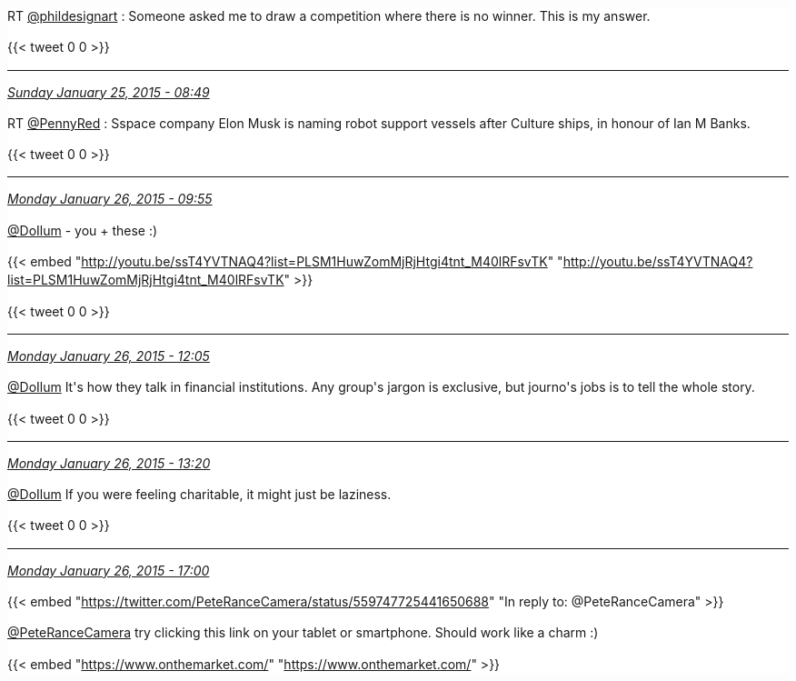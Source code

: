           
RT [@phildesignart](https://twitter.com/@phildesignart) : Someone asked me to draw a competition where there is no winner. This is my answer. 

{{< tweet 0 0 >}}

---

<p><a id="559271740409659392" href="#559271740409659392"><em title="2015-01-25T08:49:08.000+00:00">Sunday January 25, 2015 - 08:49</em></a></p>
      
RT [@PennyRed](https://twitter.com/@PennyRed) : Sspace company Elon Musk is naming robot support vessels after Culture ships, in honour of Ian M Banks. 

{{< tweet 0 0 >}}

---

<p><a id="559650729615708160" href="#559650729615708160"><em title="2015-01-26T09:55:06.000+00:00">Monday January 26, 2015 - 09:55</em></a></p>
      
[@DoIlum](https://twitter.com/@DoIlum)  - you + these  :) 

{{< embed "http://youtu.be/ssT4YVTNAQ4?list=PLSM1HuwZomMjRjHtgi4tnt_M40lRFsvTK" "http://youtu.be/ssT4YVTNAQ4?list=PLSM1HuwZomMjRjHtgi4tnt_M40lRFsvTK" >}}


{{< tweet 0 0 >}}

---

<p><a id="559683613445603328" href="#559683613445603328"><em title="2015-01-26T12:05:46.000+00:00">Monday January 26, 2015 - 12:05</em></a></p>
      
[@DoIlum](https://twitter.com/@DoIlum)  It's how they talk in financial institutions. Any group's jargon is exclusive, but journo's jobs is to tell the whole story.

{{< tweet 0 0 >}}

---

<p><a id="559702388156944384" href="#559702388156944384"><em title="2015-01-26T13:20:22.000+00:00">Monday January 26, 2015 - 13:20</em></a></p>
      
[@DoIlum](https://twitter.com/@DoIlum)  If you were feeling charitable, it might just be laziness.

{{< tweet 0 0 >}}

---

<p><a id="559757670052560897" href="#559757670052560897"><em title="2015-01-26T17:00:02.000+00:00">Monday January 26, 2015 - 17:00</em></a></p>
      
{{< embed "https://twitter.com/PeteRanceCamera/status/559747725441650688" "In reply to: @PeteRanceCamera" >}}


[@PeteRanceCamera](https://twitter.com/@PeteRanceCamera)  try clicking this link  on your tablet or smartphone. Should work like a charm :)

{{< embed "https://www.onthemarket.com/" "https://www.onthemarket.com/" >}}

